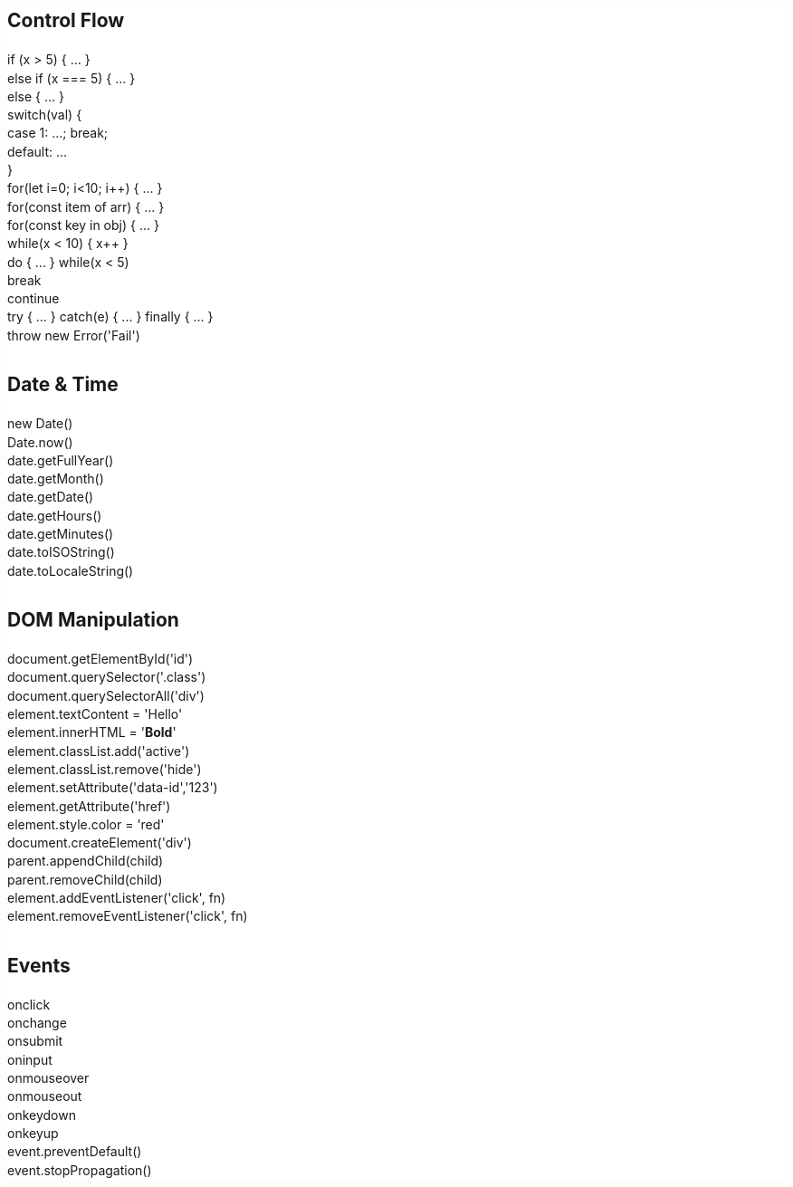 ## Control Flow
if (x > 5) { ... }  
else if (x === 5) { ... }  
else { ... }  
switch(val) {  
  case 1: ...; break;  
  default: ...  
}  
for(let i=0; i<10; i++) { ... }  
for(const item of arr) { ... }  
for(const key in obj) { ... }  
while(x < 10) { x++ }  
do { ... } while(x < 5)  
break  
continue  
try { ... } catch(e) { ... } finally { ... }  
throw new Error('Fail')  

## Date & Time
new Date()  
Date.now()  
date.getFullYear()  
date.getMonth()  
date.getDate()  
date.getHours()  
date.getMinutes()  
date.toISOString()  
date.toLocaleString()  

## DOM Manipulation
document.getElementById('id')  
document.querySelector('.class')  
document.querySelectorAll('div')  
element.textContent = 'Hello'  
element.innerHTML = '<b>Bold</b>'  
element.classList.add('active')  
element.classList.remove('hide')  
element.setAttribute('data-id','123')  
element.getAttribute('href')  
element.style.color = 'red'  
document.createElement('div')  
parent.appendChild(child)  
parent.removeChild(child)  
element.addEventListener('click', fn)  
element.removeEventListener('click', fn)  

## Events
onclick  
onchange  
onsubmit  
oninput  
onmouseover  
onmouseout  
onkeydown  
onkeyup  
event.preventDefault()  
event.stopPropagation()  
